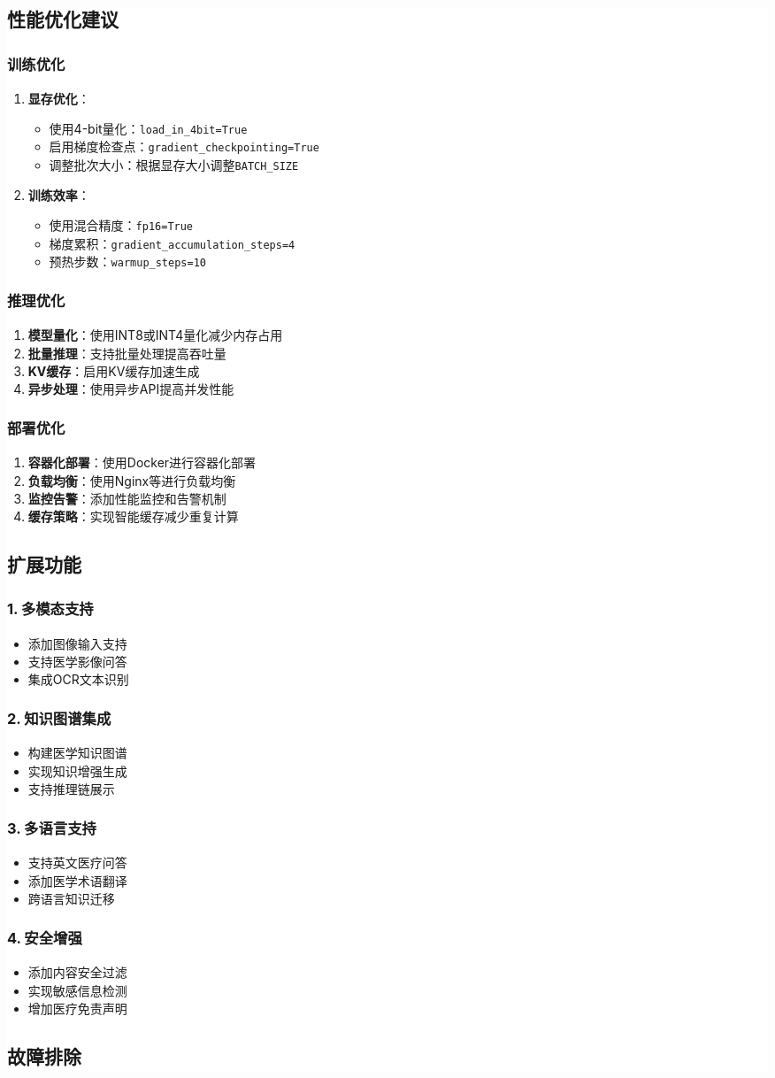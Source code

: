 ## 性能优化建议

### 训练优化
1. **显存优化**：
   - 使用4-bit量化：`load_in_4bit=True`
   - 启用梯度检查点：`gradient_checkpointing=True`
   - 调整批次大小：根据显存大小调整`BATCH_SIZE`

2. **训练效率**：
   - 使用混合精度：`fp16=True`
   - 梯度累积：`gradient_accumulation_steps=4`
   - 预热步数：`warmup_steps=10`

### 推理优化
1. **模型量化**：使用INT8或INT4量化减少内存占用
2. **批量推理**：支持批量处理提高吞吐量
3. **KV缓存**：启用KV缓存加速生成
4. **异步处理**：使用异步API提高并发性能

### 部署优化
1. **容器化部署**：使用Docker进行容器化部署
2. **负载均衡**：使用Nginx等进行负载均衡
3. **监控告警**：添加性能监控和告警机制
4. **缓存策略**：实现智能缓存减少重复计算

## 扩展功能

### 1. 多模态支持
- 添加图像输入支持
- 支持医学影像问答
- 集成OCR文本识别

### 2. 知识图谱集成
- 构建医学知识图谱
- 实现知识增强生成
- 支持推理链展示

### 3. 多语言支持
- 支持英文医疗问答
- 添加医学术语翻译
- 跨语言知识迁移

### 4. 安全增强
- 添加内容安全过滤
- 实现敏感信息检测
- 增加医疗免责声明

## 故障排除
